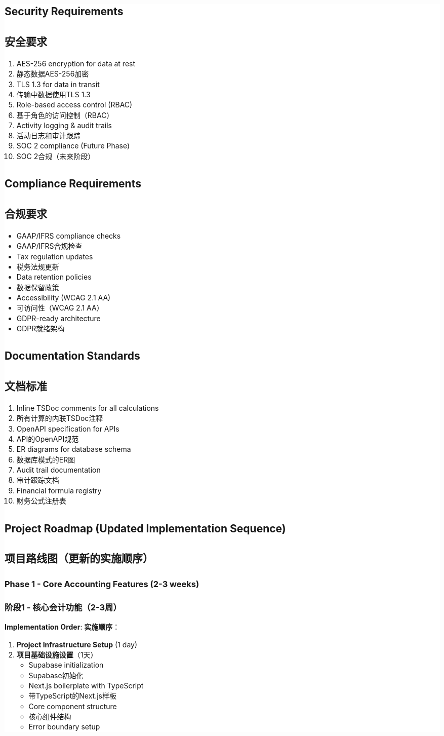 ## Security Requirements
## 安全要求
1. AES-256 encryption for data at rest
1. 静态数据AES-256加密
2. TLS 1.3 for data in transit
2. 传输中数据使用TLS 1.3
3. Role-based access control (RBAC)
3. 基于角色的访问控制（RBAC）
4. Activity logging & audit trails
4. 活动日志和审计跟踪
5. SOC 2 compliance (Future Phase)
5. SOC 2合规（未来阶段）

## Compliance Requirements
## 合规要求
- GAAP/IFRS compliance checks
- GAAP/IFRS合规检查
- Tax regulation updates
- 税务法规更新
- Data retention policies
- 数据保留政策
- Accessibility (WCAG 2.1 AA)
- 可访问性（WCAG 2.1 AA）
- GDPR-ready architecture
- GDPR就绪架构

## Documentation Standards
## 文档标准
1. Inline TSDoc comments for all calculations
1. 所有计算的内联TSDoc注释
2. OpenAPI specification for APIs
2. API的OpenAPI规范
3. ER diagrams for database schema
3. 数据库模式的ER图
4. Audit trail documentation
4. 审计跟踪文档
5. Financial formula registry
5. 财务公式注册表

## Project Roadmap (Updated Implementation Sequence)
## 项目路线图（更新的实施顺序）

### Phase 1 - Core Accounting Features (2-3 weeks)
### 阶段1 - 核心会计功能（2-3周）
**Implementation Order**:
**实施顺序**：
1. **Project Infrastructure Setup** (1 day)
1. **项目基础设施设置**（1天）
   - Supabase initialization
   - Supabase初始化
   - Next.js boilerplate with TypeScript
   - 带TypeScript的Next.js样板
   - Core component structure
   - 核心组件结构
   - Error boundary setup